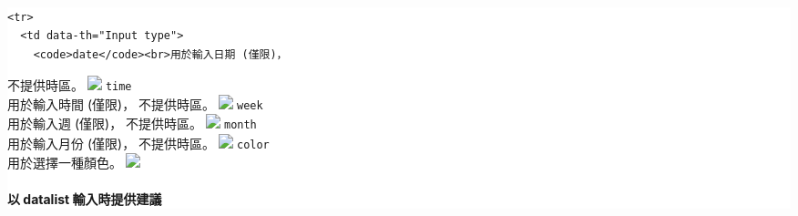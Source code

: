     <tr>
      <td data-th="Input type">
        <code>date</code><br>用於輸入日期 (僅限)，
不提供時區。
      </td>
      <td data-th="Typical keyboard">
        <img src="imgs/date-android.png" srcset="imgs/date-android.png 1x, imgs/date-android-2x.png 2x">
      </td>
    </tr>
    <tr>
      <td data-th="Input type">
        <code>time</code><br>用於輸入時間 (僅限)，
不提供時區。
      </td>
      <td data-th="Typical keyboard">
        <img src="imgs/time-ios.png" srcset="imgs/time-ios.png 1x, imgs/time-ios-2x.png 2x">
      </td>
    </tr>
    <tr>
      <td data-th="Input type">
        <code>week</code><br>用於輸入週 (僅限)，
不提供時區。
      </td>
      <td data-th="Typical keyboard">
        <img src="imgs/week-android.png" srcset="imgs/week-android.png 1x, imgs/week-android-2x.png 2x">
      </td>
    </tr>
    <tr>
      <td data-th="Input type">
        <code>month</code><br>用於輸入月份 (僅限)，
不提供時區。
      </td>
      <td data-th="Typical keyboard">
        <img src="imgs/month-ios.png" srcset="imgs/month-ios.png 1x, imgs/month-ios-2x.png 2x">
      </td>
    </tr>
    <tr>
      <td data-th="Input type">
        <code>color</code><br>用於選擇一種顏色。
      </td>
      <td data-th="Typical keyboard">
        <img src="imgs/color-android.png" srcset="imgs/color-android.png 1x, imgs/color-android-2x.png 2x">
      </td>
    </tr>
  </tbody>
</table>

#### 以 datalist 輸入時提供建議
